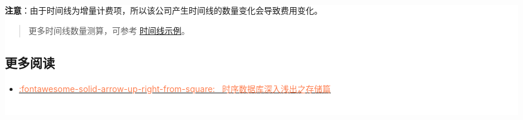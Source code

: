 **注意**：由于时间线为增量计费项，所以该公司产生时间线的数量变化会导致费用变化。

> 更多时间线数量测算，可参考 [时间线示例](#timeline)。


## 更多阅读

<div class="grid cards" markdown>

- [<font color="coral"> :fontawesome-solid-arrow-up-right-from-square: &nbsp; 时序数据库深入浅出之存储篇</font>](https://www.infoq.cn/article/storage-in-sequential-databases)

<br/>

</div>


